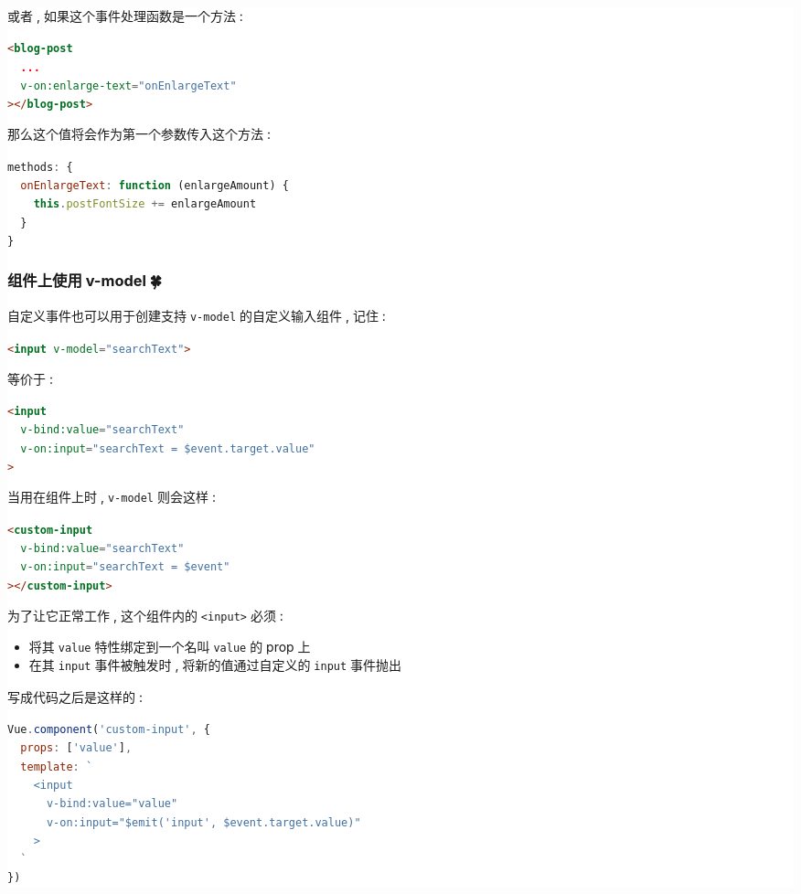 或者 , 如果这个事件处理函数是一个方法 : 

```html
<blog-post
  ...
  v-on:enlarge-text="onEnlargeText"
></blog-post>
```

那么这个值将会作为第一个参数传入这个方法 : 

```javascript
methods: {
  onEnlargeText: function (enlargeAmount) {
    this.postFontSize += enlargeAmount
  }
}
```

### 组件上使用 v-model  🍀

自定义事件也可以用于创建支持 `v-model` 的自定义输入组件 , 记住 : 

```html
<input v-model="searchText">
```

等价于 : 

```html
<input
  v-bind:value="searchText"
  v-on:input="searchText = $event.target.value"
>
```

当用在组件上时 , `v-model` 则会这样 : 

```html
<custom-input
  v-bind:value="searchText"
  v-on:input="searchText = $event"
></custom-input>
```

为了让它正常工作 , 这个组件内的 `<input>` 必须 : 

- 将其 `value` 特性绑定到一个名叫 `value` 的 prop 上
- 在其 `input` 事件被触发时 , 将新的值通过自定义的 `input` 事件抛出

写成代码之后是这样的 : 

```javascript
Vue.component('custom-input', {
  props: ['value'],
  template: `
    <input
      v-bind:value="value"
      v-on:input="$emit('input', $event.target.value)"
    >
  `
})
```
